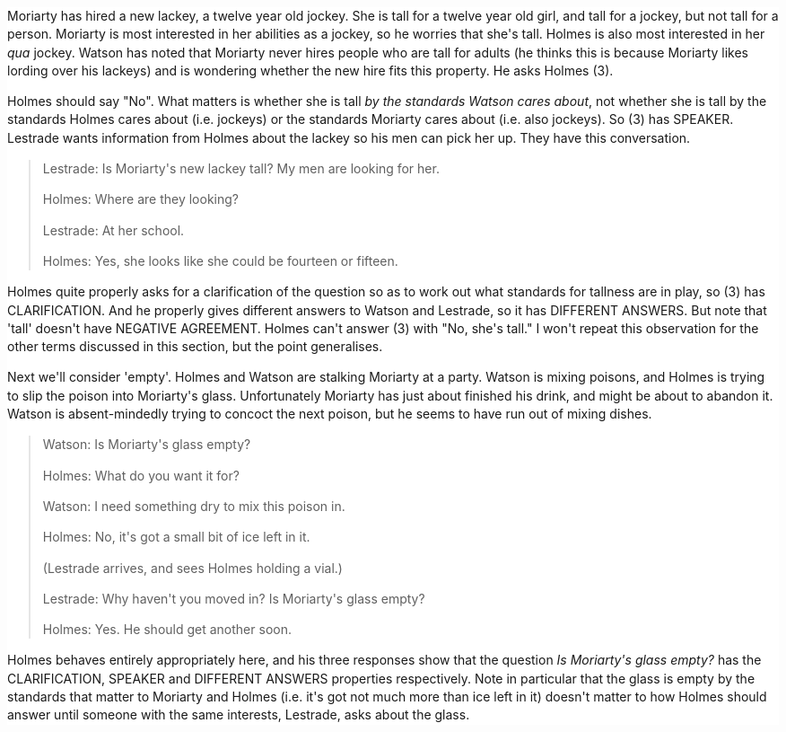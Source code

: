 Moriarty has hired a new lackey, a twelve year old jockey. She is tall
for a twelve year old girl, and tall for a jockey, but not tall for a
person. Moriarty is most interested in her abilities as a jockey, so he
worries that she's tall. Holmes is also most interested in her *qua*
jockey. Watson has noted that Moriarty never hires people who are tall
for adults (he thinks this is because Moriarty likes lording over his
lackeys) and is wondering whether the new hire fits this property. He
asks Holmes (3).

Holmes should say "No". What matters is whether she is tall *by the
standards Watson cares about*, not whether she is tall by the standards
Holmes cares about (i.e. jockeys) or the standards Moriarty cares about
(i.e. also jockeys). So (3) has SPEAKER. Lestrade wants information from
Holmes about the lackey so his men can pick her up. They have this
conversation.

> Lestrade: Is Moriarty's new lackey tall? My men are looking for her.
>
> Holmes: Where are they looking?
>
> Lestrade: At her school.
>
> Holmes: Yes, she looks like she could be fourteen or fifteen.

Holmes quite properly asks for a clarification of the question so as to
work out what standards for tallness are in play, so (3) has
CLARIFICATION. And he properly gives different answers to Watson and
Lestrade, so it has DIFFERENT ANSWERS. But note that 'tall' doesn't have
NEGATIVE AGREEMENT. Holmes can't answer (3) with "No, she's tall." I
won't repeat this observation for the other terms discussed in this
section, but the point generalises.

Next we'll consider 'empty'. Holmes and Watson are stalking Moriarty at
a party. Watson is mixing poisons, and Holmes is trying to slip the
poison into Moriarty's glass. Unfortunately Moriarty has just about
finished his drink, and might be about to abandon it. Watson is
absent-mindedly trying to concoct the next poison, but he seems to have
run out of mixing dishes.

> Watson: Is Moriarty's glass empty?
>
> Holmes: What do you want it for?
>
> Watson: I need something dry to mix this poison in.
>
> Holmes: No, it's got a small bit of ice left in it.
>
> (Lestrade arrives, and sees Holmes holding a vial.)
>
> Lestrade: Why haven't you moved in? Is Moriarty's glass empty?
>
> Holmes: Yes. He should get another soon.

Holmes behaves entirely appropriately here, and his three responses show
that the question *Is Moriarty's glass empty?* has the CLARIFICATION,
SPEAKER and DIFFERENT ANSWERS properties respectively. Note in
particular that the glass is empty by the standards that matter to
Moriarty and Holmes (i.e. it's got not much more than ice left in it)
doesn't matter to how Holmes should answer until someone with the same
interests, Lestrade, asks about the glass.
